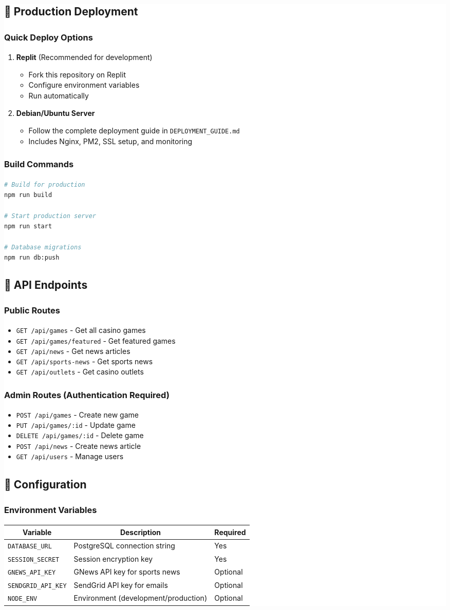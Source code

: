 ## 🚀 Production Deployment

### Quick Deploy Options

1. **Replit** (Recommended for development)
   - Fork this repository on Replit
   - Configure environment variables
   - Run automatically

2. **Debian/Ubuntu Server**
   - Follow the complete deployment guide in `DEPLOYMENT_GUIDE.md`
   - Includes Nginx, PM2, SSL setup, and monitoring

### Build Commands

```bash
# Build for production
npm run build

# Start production server
npm run start

# Database migrations
npm run db:push
```

## 📝 API Endpoints

### Public Routes
- `GET /api/games` - Get all casino games
- `GET /api/games/featured` - Get featured games
- `GET /api/news` - Get news articles
- `GET /api/sports-news` - Get sports news
- `GET /api/outlets` - Get casino outlets

### Admin Routes (Authentication Required)
- `POST /api/games` - Create new game
- `PUT /api/games/:id` - Update game
- `DELETE /api/games/:id` - Delete game
- `POST /api/news` - Create news article
- `GET /api/users` - Manage users

## 🔧 Configuration

### Environment Variables

| Variable | Description | Required |
|----------|-------------|----------|
| `DATABASE_URL` | PostgreSQL connection string | Yes |
| `SESSION_SECRET` | Session encryption key | Yes |
| `GNEWS_API_KEY` | GNews API key for sports news | Optional |
| `SENDGRID_API_KEY` | SendGrid API key for emails | Optional |
| `NODE_ENV` | Environment (development/production) | Optional |
